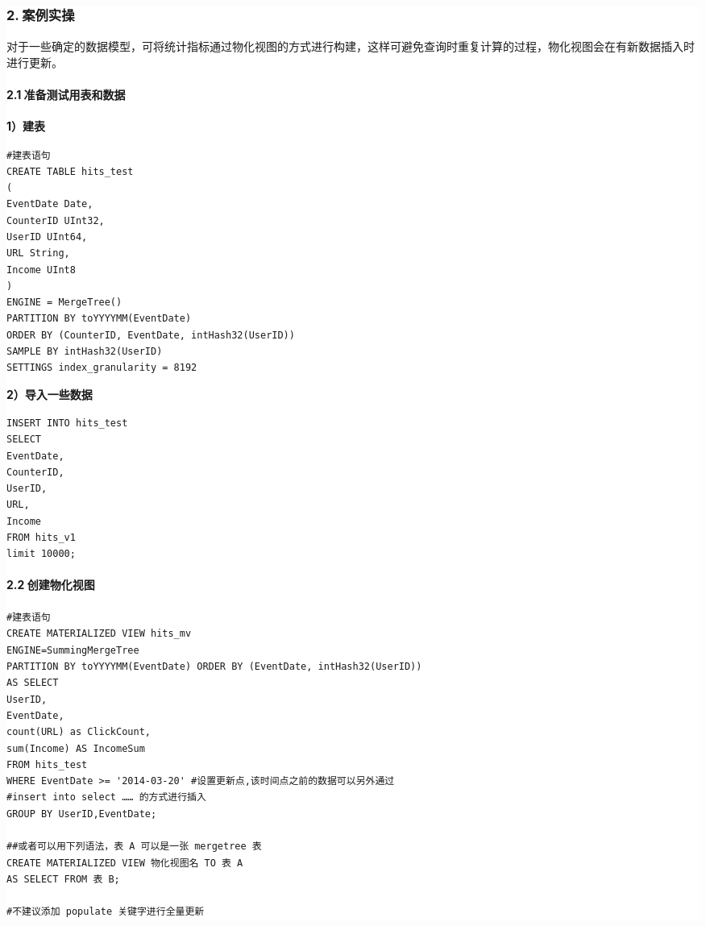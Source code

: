 

### 2. 案例实操  

对于一些确定的数据模型，可将统计指标通过物化视图的方式进行构建，这样可避免查询时重复计算的过程，物化视图会在有新数据插入时进行更新。  

#### 2.1 准备测试用表和数据  

**1）建表**  

```mysql
#建表语句
CREATE TABLE hits_test
(
EventDate Date,
CounterID UInt32,
UserID UInt64,
URL String,
Income UInt8
)
ENGINE = MergeTree()
PARTITION BY toYYYYMM(EventDate)
ORDER BY (CounterID, EventDate, intHash32(UserID))
SAMPLE BY intHash32(UserID)
SETTINGS index_granularity = 8192
```

**2）导入一些数据**  

```mysql
INSERT INTO hits_test
SELECT
EventDate,
CounterID,
UserID,
URL,
Income
FROM hits_v1
limit 10000;
```



#### 2.2 创建物化视图  

```mysql
#建表语句
CREATE MATERIALIZED VIEW hits_mv
ENGINE=SummingMergeTree
PARTITION BY toYYYYMM(EventDate) ORDER BY (EventDate, intHash32(UserID))
AS SELECT
UserID,
EventDate,
count(URL) as ClickCount,
sum(Income) AS IncomeSum
FROM hits_test
WHERE EventDate >= '2014-03-20' #设置更新点,该时间点之前的数据可以另外通过
#insert into select …… 的方式进行插入
GROUP BY UserID,EventDate;

##或者可以用下列语法，表 A 可以是一张 mergetree 表
CREATE MATERIALIZED VIEW 物化视图名 TO 表 A
AS SELECT FROM 表 B;

#不建议添加 populate 关键字进行全量更新
```
